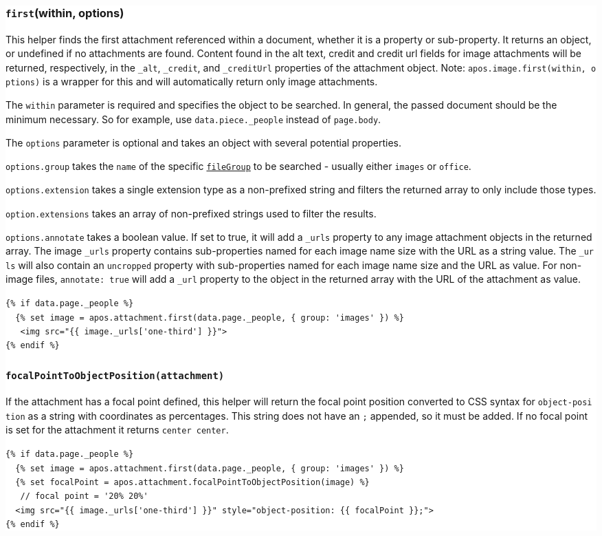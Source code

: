 <template v-slot:caption>
  modules/default-page/views/page.html
  </template>
</AposCodeBlock>

### `first`(within, options)
This helper finds the first attachment referenced within a document, whether it is a property or sub-property. It returns an object, or undefined if no attachments are found.  Content found in the alt text, credit and credit url fields for image attachments will be returned, respectively,  in the `_alt`, `_credit`, and `_creditUrl` properties of the attachment object. Note: `apos.image.first(within, options)` is a wrapper for this and will automatically return only image attachments.

The `within` parameter is required and specifies the object to be searched. In general, the passed document should be the minimum necessary. So for example, use `data.piece._people` instead of `page.body`.

The `options` parameter is optional and takes an object with several potential properties.

`options.group` takes the `name` of the specific [`fileGroup`](#filegroup) to be searched - usually either `images` or `office`. 

`options.extension` takes a single extension type as a non-prefixed string and filters the returned array to only include those types.

`option.extensions` takes an array of non-prefixed strings used to filter the results.

`options.annotate` takes a boolean value. If set to true, it will add a `_urls` property to any image attachment objects in the returned array. The image `_urls` property contains sub-properties named for each image name size with the URL as a string value. The `_urls` will also contain an `uncropped` property with sub-properties named for each image name size and the URL as value. For non-image files, `annotate: true` will add a `_url` property to the object in the returned array with the URL of the attachment as value.

<AposCodeBlock>

``` nunjucks
{% if data.page._people %}
  {% set image = apos.attachment.first(data.page._people, { group: 'images' }) %}
   <img src="{{ image._urls['one-third'] }}">
{% endif %}
```
<template v-slot:caption>
  modules/default-page/views/page.html
  </template>
</AposCodeBlock>


### `focalPointToObjectPosition(attachment)`
If the attachment has a focal point defined, this helper will return the focal point position converted to CSS syntax for `object-position` as a string with coordinates as percentages. This string does not have an `;` appended, so it must be added. If no focal point is set for the attachment it returns `center center`.

<AposCodeBlock>

``` nunjucks
{% if data.page._people %}
  {% set image = apos.attachment.first(data.page._people, { group: 'images' }) %}
  {% set focalPoint = apos.attachment.focalPointToObjectPosition(image) %}
   // focal point = '20% 20%'  
  <img src="{{ image._urls['one-third'] }}" style="object-position: {{ focalPoint }};">
{% endif %}
```
<template v-slot:caption>
  modules/default-page/views/page.html
  </template>
</AposCodeBlock>
